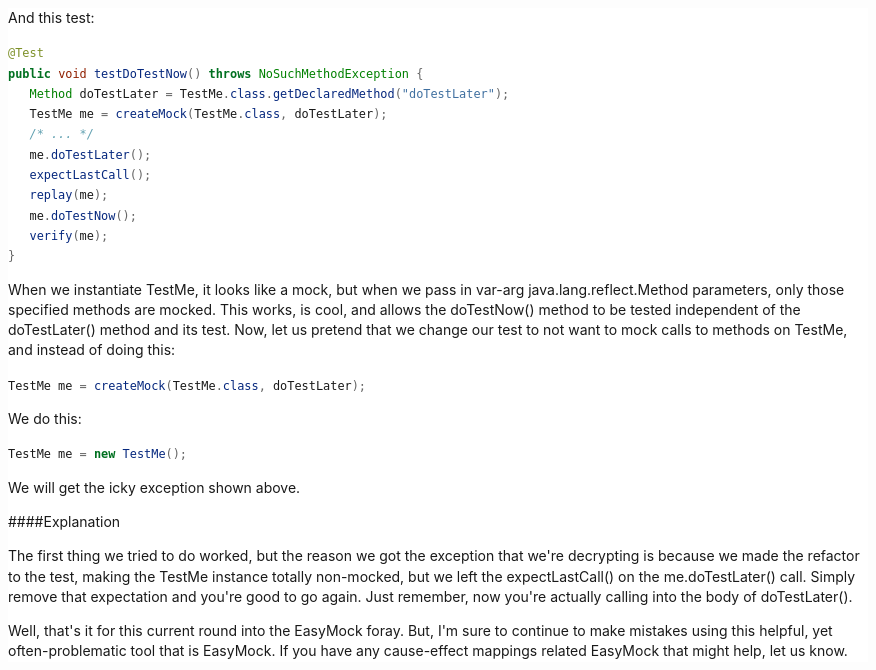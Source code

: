 And this test:

```java
@Test
public void testDoTestNow() throws NoSuchMethodException {
   Method doTestLater = TestMe.class.getDeclaredMethod("doTestLater");
   TestMe me = createMock(TestMe.class, doTestLater);
   /* ... */ 
   me.doTestLater();
   expectLastCall();
   replay(me);
   me.doTestNow();
   verify(me);
}
```

When we instantiate TestMe, it looks like a mock, but when we pass in var-arg java.lang.reflect.Method parameters, only those specified methods are mocked.  This works, is cool, and allows the doTestNow() method to be tested independent of the doTestLater() method and its test.  Now, let us pretend that we change our test to not want to mock calls to methods on TestMe, and instead of doing this:

```java
TestMe me = createMock(TestMe.class, doTestLater);
```

We do this:

```java
TestMe me = new TestMe();
```

We will get the icky exception shown above.

####Explanation

The first thing we tried to do worked, but the reason we got the exception that we're decrypting is because we made the refactor to the test, making the TestMe instance totally non-mocked, but we left the expectLastCall() on the me.doTestLater() call.  Simply remove that expectation and you're good to go again.  Just remember, now you're actually calling into the body of doTestLater().

Well, that's it for this current round into the EasyMock foray.  But, I'm sure to continue to make mistakes using this helpful, yet often-problematic tool that is EasyMock.  If you have any cause-effect mappings related EasyMock that might help, let us know.

  
